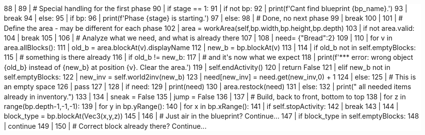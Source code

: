  88 | 
 89 |             # Special handling for the first phase
 90 |             if stage == 1:
 91 |                 if not bp:
 92 |                     print(f'Cant find blueprint {bp_name}.')
 93 |                     break
 94 |             else:
 95 |                 if bp:
 96 |                     print(f'Phase {stage} is starting.')
 97 |                 else:
 98 |                     # Done, no next phase
 99 |                     break
100 | 
101 |             # Define the area - may be different for each phase
102 |             area = workArea(self,bp.width,bp.height,bp.depth)
103 |             if not area.valid:                
104 |                 break
105 | 
106 |             # Analyze what we need, and what is already there
107 | 
108 |             need= {"Bread":2}
109 | 
110 |             for v in area.allBlocks():
111 |                 old_b = area.blockAt(v).displayName
112 |                 new_b = bp.blockAt(v)
113 | 
114 |                 if old_b not in self.emptyBlocks:
115 |                     # something is there already
116 |                     if old_b != new_b:
117 |                         # and it's now what we expect
118 |                         print(f'*** error: wrong object {old_b} instead of {new_b} at position {v}. Clear the area.')
119 |                         self.endActivity()
120 |                         return False
121 |                 elif new_b not in self.emptyBlocks:
122 |                     new_inv = self.world2inv(new_b)
123 |                     need[new_inv] = need.get(new_inv,0) + 1
124 |                 else:
125 |                     # This is an empty space
126 |                     pass
127 | 
128 |             if need:
129 |                 print(need)
130 |                 area.restock(need)
131 |             else:
132 |                 print("  all needed items already in inventory.")
133 | 
134 |             sneak = False
135 |             jump = False
136 | 
137 |             # Build, back to front, bottom to top
138 |             for z in range(bp.depth-1,-1,-1):
139 |                 for y in bp.yRange():
140 |                     for x in bp.xRange():
141 |                         if self.stopActivity:
142 |                             break
143 | 
144 |                         block_type = bp.blockAt(Vec3(x,y,z))
145 | 
146 |                         # Just air in the blueprint? Continue...
147 |                         if block_type in self.emptyBlocks:
148 |                             continue
149 | 
150 |                         # Correct block already there? Continue...